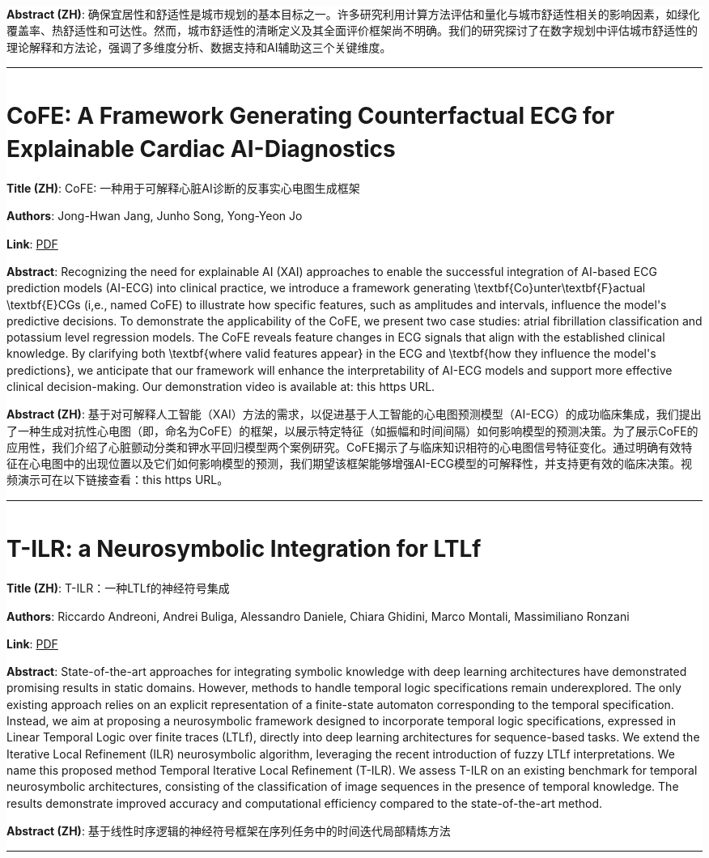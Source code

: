 **Abstract (ZH)**: 确保宜居性和舒适性是城市规划的基本目标之一。许多研究利用计算方法评估和量化与城市舒适性相关的影响因素，如绿化覆盖率、热舒适性和可达性。然而，城市舒适性的清晰定义及其全面评价框架尚不明确。我们的研究探讨了在数字规划中评估城市舒适性的理论解释和方法论，强调了多维度分析、数据支持和AI辅助这三个关键维度。 

---
# CoFE: A Framework Generating Counterfactual ECG for Explainable Cardiac AI-Diagnostics 

**Title (ZH)**: CoFE: 一种用于可解释心脏AI诊断的反事实心电图生成框架 

**Authors**: Jong-Hwan Jang, Junho Song, Yong-Yeon Jo  

**Link**: [PDF](https://arxiv.org/pdf/2508.16033)  

**Abstract**: Recognizing the need for explainable AI (XAI) approaches to enable the successful integration of AI-based ECG prediction models (AI-ECG) into clinical practice, we introduce a framework generating \textbf{Co}unter\textbf{F}actual \textbf{E}CGs (i,e., named CoFE) to illustrate how specific features, such as amplitudes and intervals, influence the model's predictive decisions. To demonstrate the applicability of the CoFE, we present two case studies: atrial fibrillation classification and potassium level regression models. The CoFE reveals feature changes in ECG signals that align with the established clinical knowledge. By clarifying both \textbf{where valid features appear} in the ECG and \textbf{how they influence the model's predictions}, we anticipate that our framework will enhance the interpretability of AI-ECG models and support more effective clinical decision-making. Our demonstration video is available at: this https URL. 

**Abstract (ZH)**: 基于对可解释人工智能（XAI）方法的需求，以促进基于人工智能的心电图预测模型（AI-ECG）的成功临床集成，我们提出了一种生成对抗性心电图（即，命名为CoFE）的框架，以展示特定特征（如振幅和时间间隔）如何影响模型的预测决策。为了展示CoFE的应用性，我们介绍了心脏颤动分类和钾水平回归模型两个案例研究。CoFE揭示了与临床知识相符的心电图信号特征变化。通过明确有效特征在心电图中的出现位置以及它们如何影响模型的预测，我们期望该框架能够增强AI-ECG模型的可解释性，并支持更有效的临床决策。视频演示可在以下链接查看：this https URL。 

---
# T-ILR: a Neurosymbolic Integration for LTLf 

**Title (ZH)**: T-ILR：一种LTLf的神经符号集成 

**Authors**: Riccardo Andreoni, Andrei Buliga, Alessandro Daniele, Chiara Ghidini, Marco Montali, Massimiliano Ronzani  

**Link**: [PDF](https://arxiv.org/pdf/2508.15943)  

**Abstract**: State-of-the-art approaches for integrating symbolic knowledge with deep learning architectures have demonstrated promising results in static domains. However, methods to handle temporal logic specifications remain underexplored. The only existing approach relies on an explicit representation of a finite-state automaton corresponding to the temporal specification. Instead, we aim at proposing a neurosymbolic framework designed to incorporate temporal logic specifications, expressed in Linear Temporal Logic over finite traces (LTLf), directly into deep learning architectures for sequence-based tasks. We extend the Iterative Local Refinement (ILR) neurosymbolic algorithm, leveraging the recent introduction of fuzzy LTLf interpretations. We name this proposed method Temporal Iterative Local Refinement (T-ILR). We assess T-ILR on an existing benchmark for temporal neurosymbolic architectures, consisting of the classification of image sequences in the presence of temporal knowledge. The results demonstrate improved accuracy and computational efficiency compared to the state-of-the-art method. 

**Abstract (ZH)**: 基于线性时序逻辑的神经符号框架在序列任务中的时间迭代局部精炼方法 

---